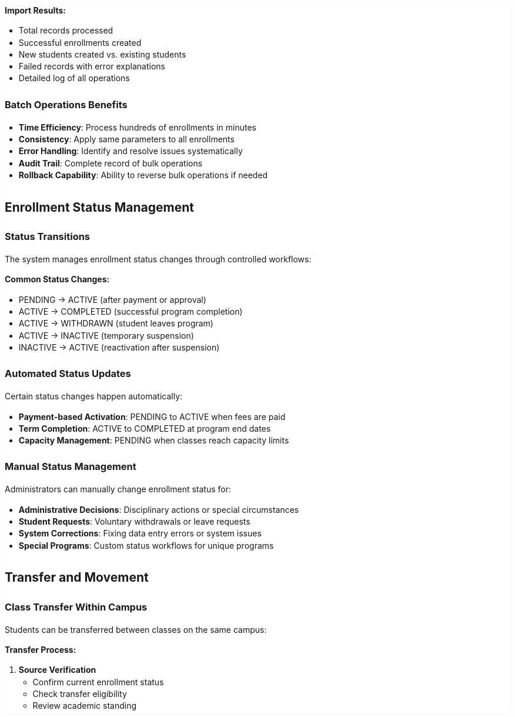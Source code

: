 **Import Results:**
- Total records processed
- Successful enrollments created
- New students created vs. existing students
- Failed records with error explanations
- Detailed log of all operations

### Batch Operations Benefits
- **Time Efficiency**: Process hundreds of enrollments in minutes
- **Consistency**: Apply same parameters to all enrollments
- **Error Handling**: Identify and resolve issues systematically
- **Audit Trail**: Complete record of bulk operations
- **Rollback Capability**: Ability to reverse bulk operations if needed

## Enrollment Status Management

### Status Transitions
The system manages enrollment status changes through controlled workflows:

**Common Status Changes:**
- PENDING → ACTIVE (after payment or approval)
- ACTIVE → COMPLETED (successful program completion)
- ACTIVE → WITHDRAWN (student leaves program)
- ACTIVE → INACTIVE (temporary suspension)
- INACTIVE → ACTIVE (reactivation after suspension)

### Automated Status Updates
Certain status changes happen automatically:
- **Payment-based Activation**: PENDING to ACTIVE when fees are paid
- **Term Completion**: ACTIVE to COMPLETED at program end dates
- **Capacity Management**: PENDING when classes reach capacity limits

### Manual Status Management
Administrators can manually change enrollment status for:
- **Administrative Decisions**: Disciplinary actions or special circumstances
- **Student Requests**: Voluntary withdrawals or leave requests
- **System Corrections**: Fixing data entry errors or system issues
- **Special Programs**: Custom status workflows for unique programs

## Transfer and Movement

### Class Transfer Within Campus
Students can be transferred between classes on the same campus:

**Transfer Process:**
1. **Source Verification**
   - Confirm current enrollment status
   - Check transfer eligibility
   - Review academic standing
